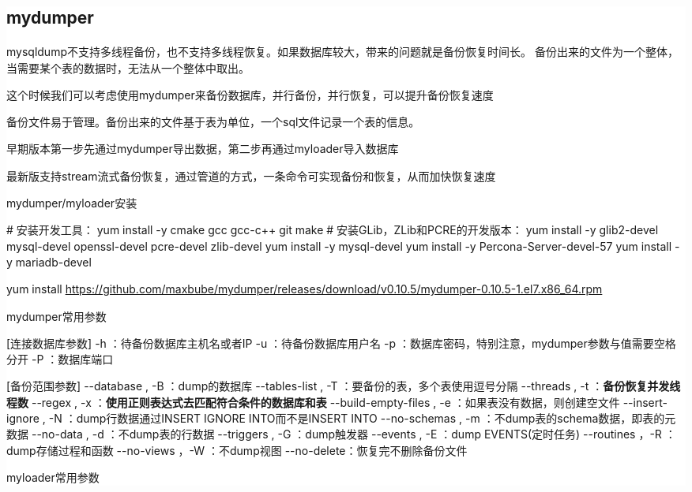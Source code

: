 ## mydumper

mysqldump不支持多线程备份，也不支持多线程恢复。如果数据库较大，带来的问题就是备份恢复时间长。
备份出来的文件为一个整体，当需要某个表的数据时，无法从一个整体中取出。

这个时候我们可以考虑使用mydumper来备份数据库，并行备份，并行恢复，可以提升备份恢复速度

备份文件易于管理。备份出来的文件基于表为单位，一个sql文件记录一个表的信息。



早期版本第一步先通过mydumper导出数据，第二步再通过myloader导入数据库

最新版支持stream流式备份恢复，通过管道的方式，一条命令可实现备份和恢复，从而加快恢复速度



mydumper/myloader安装

\# 安装开发工具：
yum install -y cmake gcc gcc-c++ git make
\# 安装GLib，ZLib和PCRE的开发版本：
yum install -y glib2-devel mysql-devel openssl-devel pcre-devel zlib-devel
yum install -y mysql-devel
yum install -y Percona-Server-devel-57
yum install -y mariadb-devel

yum install https://github.com/maxbube/mydumper/releases/download/v0.10.5/mydumper-0.10.5-1.el7.x86_64.rpm



mydumper常用参数

[连接数据库参数]
-h ：待备份数据库主机名或者IP
-u ：待备份数据库用户名
-p ：数据库密码，特别注意，mydumper参数与值需要空格分开
-P ：数据库端口

[备份范围参数]
--database , -B ：dump的数据库
--tables-list , -T ：要备份的表，多个表使用逗号分隔
--threads , -t ：**备份恢复并发线程数**
--regex , -x ：**使用正则表达式去匹配符合条件的数据库和表**
--build-empty-files , -e ：如果表没有数据，则创建空文件
--insert-ignore , -N ：dump行数据通过INSERT IGNORE INTO而不是INSERT INTO
--no-schemas , -m ：不dump表的schema数据，即表的元数据
--no-data , -d ：不dump表的行数据
--triggers , -G ：dump触发器
--events , -E ：dump EVENTS(定时任务)
--routines ，-R ：dump存储过程和函数
--no-views ，-W ：不dump视图
--no-delete：恢复完不删除备份文件



myloader常用参数
